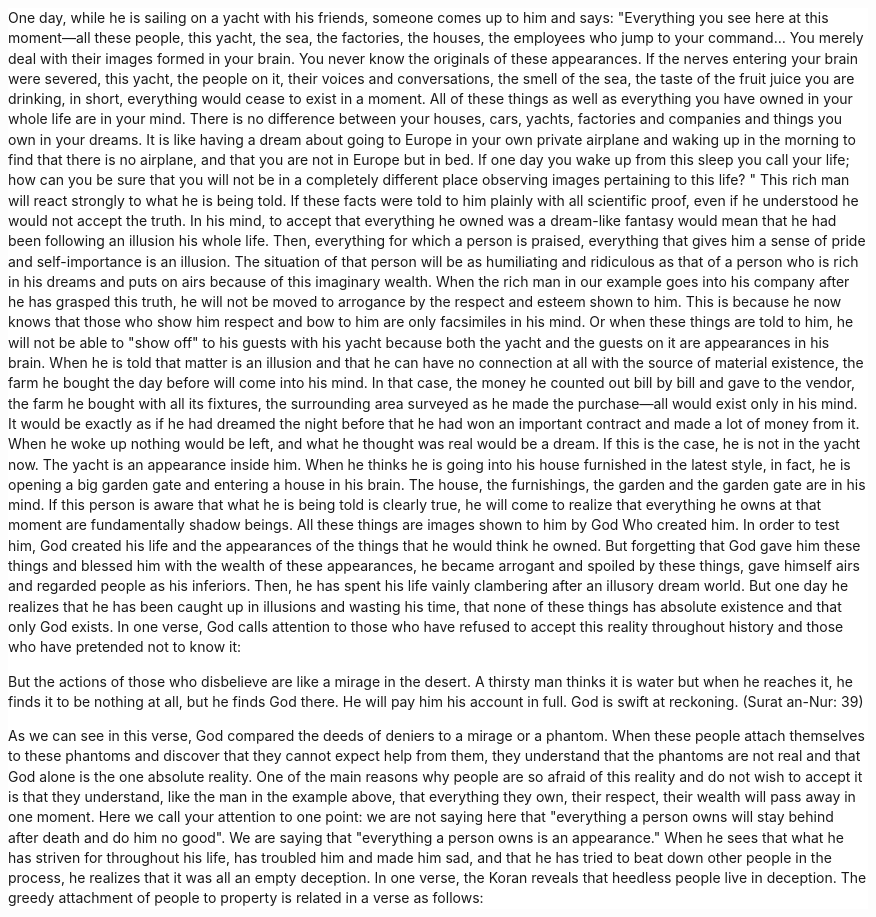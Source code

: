 One day, while he is sailing on a yacht with his friends, someone comes up to him and says: "Everything you see here at this moment—all these people, this yacht, the sea, the factories, the houses, the employees who jump to your command… You merely deal with their images formed in your brain. You never know the originals of these appearances. If the nerves entering your brain were severed, this yacht, the people on it, their voices and conversations, the smell of the sea, the taste of the fruit juice you are drinking, in short, everything would cease to exist in a moment. All of these things as well as everything you have owned in your whole life are in your mind. There is no difference between your houses, cars, yachts, factories and companies and things you own in your dreams. It is like having a dream about going to Europe in your own private airplane and waking up in the morning to find that there is no airplane, and that you are not in Europe but in bed. If one day you wake up from this sleep you call your life; how can you be sure that you will not be in a completely different place observing images pertaining to this life? "
This rich man will react strongly to what he is being told. If these facts were told to him plainly with all scientific proof, even if he understood he would not accept the truth. In his mind, to accept that everything he owned was a dream-like fantasy would mean that he had been following an illusion his whole life. Then, everything for which a person is praised, everything that gives him a sense of pride and self-importance is an illusion. The situation of that person will be as humiliating and ridiculous as that of a person who is rich in his dreams and puts on airs because of this imaginary wealth. When the rich man in our example goes into his company after he has grasped this truth, he will not be moved to arrogance by the respect and esteem shown to him. This is because he now knows that those who show him respect and bow to him are only facsimiles in his mind. Or when these things are told to him, he will not be able to "show off" to his guests with his yacht because both the yacht and the guests on it are appearances in his brain.
When he is told that matter is an illusion and that he can have no connection at all with the source of material existence, the farm he bought the day before will come into his mind. In that case, the money he counted out bill by bill and gave to the vendor, the farm he bought with all its fixtures, the surrounding area surveyed as he made the purchase—all would exist only in his mind. It would be exactly as if he had dreamed the night before that he had won an important contract and made a lot of money from it. When he woke up nothing would be left, and what he thought was real would be a dream.
If this is the case, he is not in the yacht now. The yacht is an appearance inside him. When he thinks he is going into his house furnished in the latest style, in fact, he is opening a big garden gate and entering a house in his brain. The house, the furnishings, the garden and the garden gate are in his mind.
If this person is aware that what he is being told is clearly true, he will come to realize that everything he owns at that moment are fundamentally shadow beings. All these things are images shown to him by God Who created him. In order to test him, God created his life and the appearances of the things that he would think he owned. But forgetting that God gave him these things and blessed him with the wealth of these appearances, he became arrogant and spoiled by these things, gave himself airs and regarded people as his inferiors. Then, he has spent his life vainly clambering after an illusory dream world. But one day he realizes that he has been caught up in illusions and wasting his time, that none of these things has absolute existence and that only God exists.
In one verse, God calls attention to those who have refused to accept this reality throughout history and those who have pretended not to know it: 

But the actions of those who disbelieve are like a mirage in the desert. A thirsty man thinks it is water but when he reaches it, he finds it to be nothing at all, but he finds God there. He will pay him his account in full. God is swift at reckoning. (Surat an-Nur: 39)

As we can see in this verse, God compared the deeds of deniers to a mirage or a phantom. When these people attach themselves to these phantoms and discover that they cannot expect help from them, they understand that the phantoms are not real and that God alone is the one absolute reality. 
One of the main reasons why people are so afraid of this reality and do not wish to accept it is that they understand, like the man in the example above, that everything they own, their respect, their wealth will pass away in one moment. Here we call your attention to one point: we are not saying here that "everything a person owns will stay behind after death and do him no good". We are saying that "everything a person owns is an appearance." When he sees that what he has striven for throughout his life, has troubled him and made him sad, and that he has tried to beat down other people in the process, he realizes that it was all an empty deception. In one verse, the Koran reveals that heedless people live in deception. The greedy attachment of people to property is related in a verse as follows:
